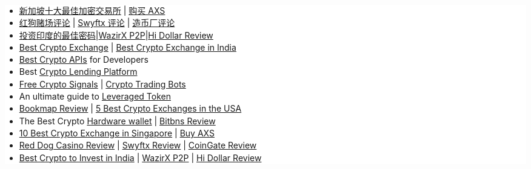 *   [新加坡十大最佳加密交易所](https://coincodecap.com/crypto-exchange-in-singapore) | [购买 AXS](https://coincodecap.com/buy-axs-token)
*   [红狗赌场评论](https://coincodecap.com/red-dog-casino-review) | [Swyftx 评论](https://coincodecap.com/swyftx-review) | [造币厂评论](https://coincodecap.com/coingate-review)
*   [投资印度的最佳密码](https://coincodecap.com/best-crypto-to-invest-in-india-in-2021)|[WazirX P2P](https://coincodecap.com/wazirx-p2p)|[Hi Dollar Review](https://coincodecap.com/hi-dollar-review)
*   [Best Crypto Exchange](/coinmonks/crypto-exchange-dd2f9d6f3769) | [Best Crypto Exchange in India](/coinmonks/bitcoin-exchange-in-india-7f1fe79715c9)
*   [Best Crypto APIs](/coinmonks/best-crypto-apis-for-developers-5efe3a597a9f) for Developers
*   Best [Crypto Lending Platform](/coinmonks/top-5-crypto-lending-platforms-in-2020-that-you-need-to-know-a1b675cec3fa)
*   [Free Crypto Signals](/coinmonks/free-crypto-signals-48b25e61a8da) | [Crypto Trading Bots](/coinmonks/crypto-trading-bot-c2ffce8acb2a)
*   An ultimate guide to [Leveraged Token](/coinmonks/leveraged-token-3f5257808b22)
*   [Bookmap Review](https://coincodecap.com/bookmap-review-2021-best-trading-software) | [5 Best Crypto Exchanges in the USA](https://coincodecap.com/crypto-exchange-usa)
*   The Best Crypto [Hardware wallet](/coinmonks/hardware-wallets-dfa1211730c6) | [Bitbns Review](/coinmonks/bitbns-review-38256a07e161)
*   [10 Best Crypto Exchange in Singapore](https://coincodecap.com/crypto-exchange-in-singapore) | [Buy AXS](https://coincodecap.com/buy-axs-token)
*   [Red Dog Casino Review](https://coincodecap.com/red-dog-casino-review) | [Swyftx Review](https://coincodecap.com/swyftx-review) | [CoinGate Review](https://coincodecap.com/coingate-review)
*   [Best Crypto to Invest in India](https://coincodecap.com/best-crypto-to-invest-in-india-in-2021) | [WazirX P2P](https://coincodecap.com/wazirx-p2p) | [Hi Dollar Review](https://coincodecap.com/hi-dollar-review)
